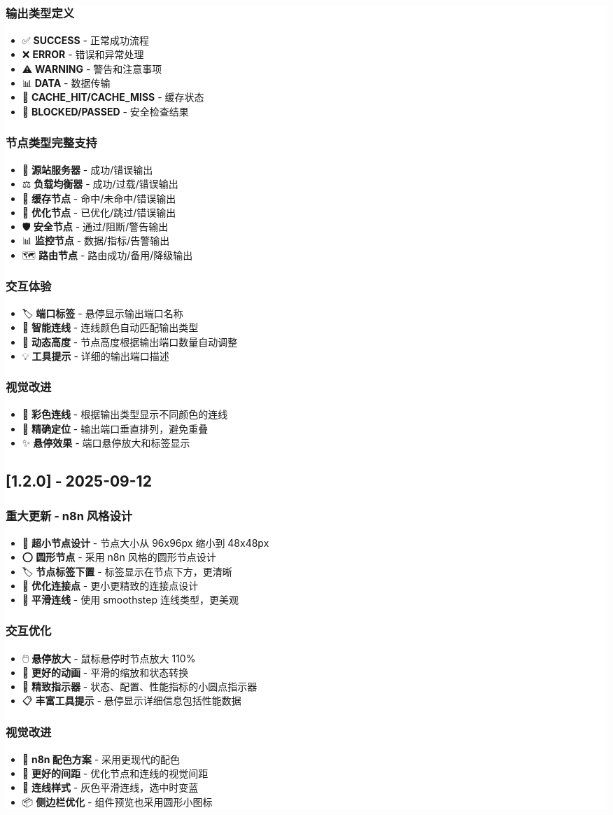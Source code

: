 ### 输出类型定义
- ✅ **SUCCESS** - 正常成功流程
- ❌ **ERROR** - 错误和异常处理  
- ⚠️ **WARNING** - 警告和注意事项
- 📊 **DATA** - 数据传输
- 🎯 **CACHE_HIT/CACHE_MISS** - 缓存状态
- 🚫 **BLOCKED/PASSED** - 安全检查结果

### 节点类型完整支持
- 🏢 **源站服务器** - 成功/错误输出
- ⚖️ **负载均衡器** - 成功/过载/错误输出
- 💾 **缓存节点** - 命中/未命中/错误输出
- 🎨 **优化节点** - 已优化/跳过/错误输出
- 🛡️ **安全节点** - 通过/阻断/警告输出
- 📊 **监控节点** - 数据/指标/告警输出
- 🗺️ **路由节点** - 路由成功/备用/降级输出

### 交互体验
- 🏷️ **端口标签** - 悬停显示输出端口名称
- 🎯 **智能连线** - 连线颜色自动匹配输出类型
- 📏 **动态高度** - 节点高度根据输出端口数量自动调整
- 💡 **工具提示** - 详细的输出端口描述

### 视觉改进
- 🌈 **彩色连线** - 根据输出类型显示不同颜色的连线
- 📍 **精确定位** - 输出端口垂直排列，避免重叠
- ✨ **悬停效果** - 端口悬停放大和标签显示

## [1.2.0] - 2025-09-12

### 重大更新 - n8n 风格设计
- 🎯 **超小节点设计** - 节点大小从 96x96px 缩小到 48x48px
- ⭕ **圆形节点** - 采用 n8n 风格的圆形节点设计
- 🏷️ **节点标签下置** - 标签显示在节点下方，更清晰
- 🔗 **优化连接点** - 更小更精致的连接点设计
- 🌊 **平滑连线** - 使用 smoothstep 连线类型，更美观

### 交互优化
- 🖱️ **悬停放大** - 鼠标悬停时节点放大 110%
- 💫 **更好的动画** - 平滑的缩放和状态转换
- 🎨 **精致指示器** - 状态、配置、性能指标的小圆点指示器
- 📋 **丰富工具提示** - 悬停显示详细信息包括性能数据

### 视觉改进
- 🎨 **n8n 配色方案** - 采用更现代的配色
- 📐 **更好的间距** - 优化节点和连线的视觉间距
- 🔄 **连线样式** - 灰色平滑连线，选中时变蓝
- 📦 **侧边栏优化** - 组件预览也采用圆形小图标

